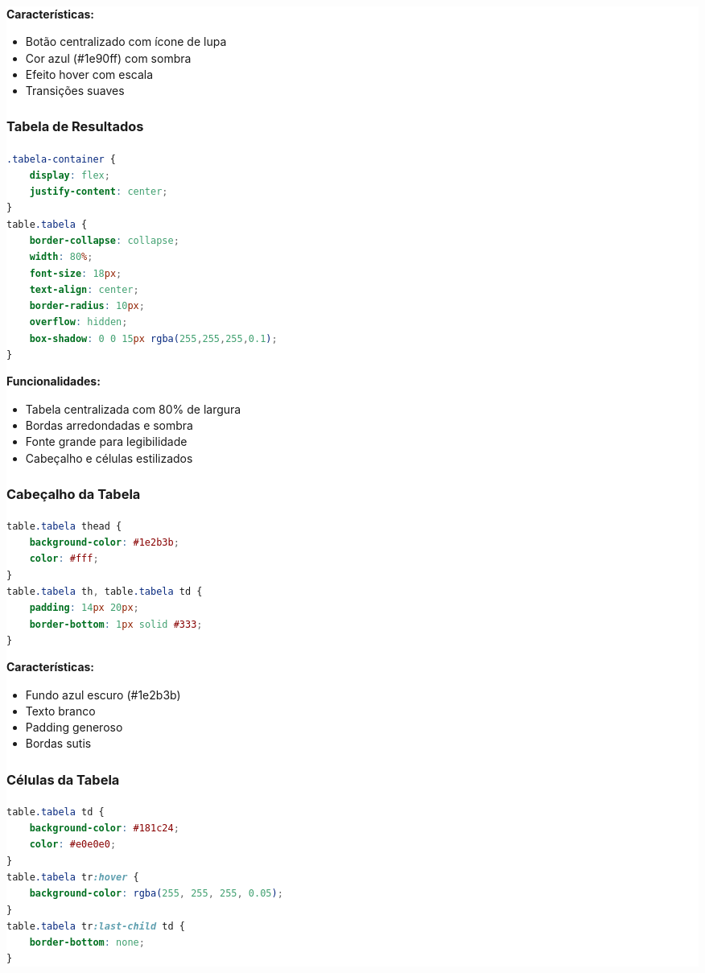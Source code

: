 ```css
```

**Características:**
- Botão centralizado com ícone de lupa
- Cor azul (#1e90ff) com sombra
- Efeito hover com escala
- Transições suaves

### Tabela de Resultados
```css
.tabela-container {
    display: flex;
    justify-content: center;
}
table.tabela {
    border-collapse: collapse;
    width: 80%;
    font-size: 18px;
    text-align: center;
    border-radius: 10px;
    overflow: hidden;
    box-shadow: 0 0 15px rgba(255,255,255,0.1);
}
```

**Funcionalidades:**
- Tabela centralizada com 80% de largura
- Bordas arredondadas e sombra
- Fonte grande para legibilidade
- Cabeçalho e células estilizados

### Cabeçalho da Tabela
```css
table.tabela thead {
    background-color: #1e2b3b;
    color: #fff;
}
table.tabela th, table.tabela td {
    padding: 14px 20px;
    border-bottom: 1px solid #333;
}
```

**Características:**
- Fundo azul escuro (#1e2b3b)
- Texto branco
- Padding generoso
- Bordas sutis

### Células da Tabela
```css
table.tabela td {
    background-color: #181c24;
    color: #e0e0e0;
}
table.tabela tr:hover {
    background-color: rgba(255, 255, 255, 0.05);
}
table.tabela tr:last-child td {
    border-bottom: none;
}
```

